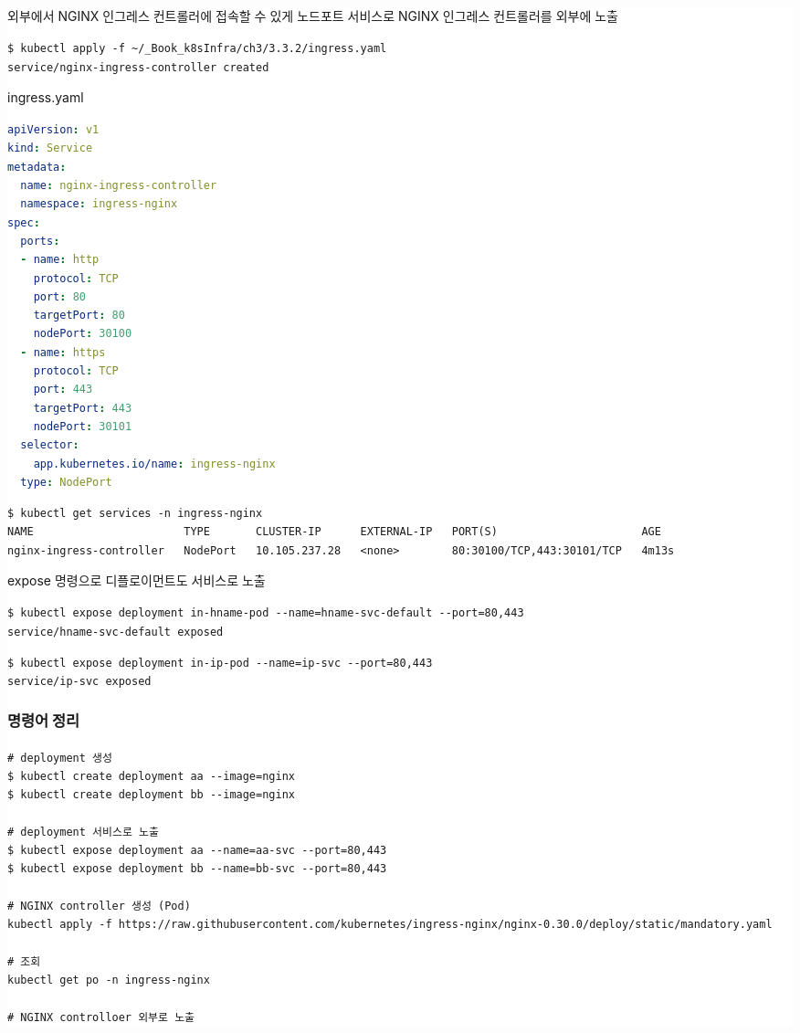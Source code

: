 외부에서 NGINX 인그레스 컨트롤러에 접속할 수 있게 노드포트 서비스로 NGINX 인그레스 컨트롤러를 외부에 노출
```shell
$ kubectl apply -f ~/_Book_k8sInfra/ch3/3.3.2/ingress.yaml
service/nginx-ingress-controller created
```

ingress.yaml
```yaml
apiVersion: v1  
kind: Service  
metadata:  
  name: nginx-ingress-controller  
  namespace: ingress-nginx  
spec:  
  ports:  
  - name: http  
    protocol: TCP  
    port: 80  
    targetPort: 80  
    nodePort: 30100  
  - name: https  
    protocol: TCP  
    port: 443  
    targetPort: 443  
    nodePort: 30101  
  selector:  
    app.kubernetes.io/name: ingress-nginx  
  type: NodePort
```

```shell
$ kubectl get services -n ingress-nginx
NAME                       TYPE       CLUSTER-IP      EXTERNAL-IP   PORT(S)                      AGE
nginx-ingress-controller   NodePort   10.105.237.28   <none>        80:30100/TCP,443:30101/TCP   4m13s
```

expose 명령으로 디플로이먼트도 서비스로 노출
```shell
$ kubectl expose deployment in-hname-pod --name=hname-svc-default --port=80,443
service/hname-svc-default exposed
```

```shell
$ kubectl expose deployment in-ip-pod --name=ip-svc --port=80,443
service/ip-svc exposed
```

### 명령어 정리
```shell
# deployment 생성
$ kubectl create deployment aa --image=nginx
$ kubectl create deployment bb --image=nginx

# deployment 서비스로 노출
$ kubectl expose deployment aa --name=aa-svc --port=80,443
$ kubectl expose deployment bb --name=bb-svc --port=80,443

# NGINX controller 생성 (Pod)
kubectl apply -f https://raw.githubusercontent.com/kubernetes/ingress-nginx/nginx-0.30.0/deploy/static/mandatory.yaml

# 조회
kubectl get po -n ingress-nginx

# NGINX controlloer 외부로 노출
```